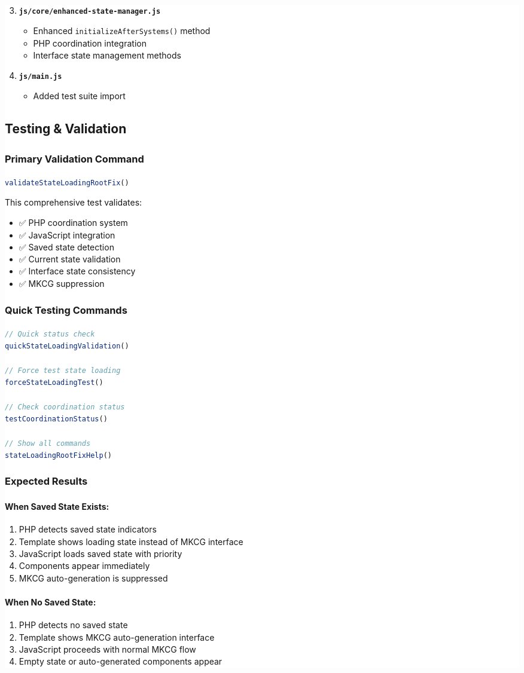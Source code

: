 3. **`js/core/enhanced-state-manager.js`**
   - Enhanced `initializeAfterSystems()` method
   - PHP coordination integration
   - Interface state management methods

4. **`js/main.js`**
   - Added test suite import

## **Testing & Validation**

### **Primary Validation Command**

```javascript
validateStateLoadingRootFix()
```

This comprehensive test validates:
- ✅ PHP coordination system
- ✅ JavaScript integration
- ✅ Saved state detection
- ✅ Current state validation
- ✅ Interface state consistency
- ✅ MKCG suppression

### **Quick Testing Commands**

```javascript
// Quick status check
quickStateLoadingValidation()

// Force test state loading
forceStateLoadingTest()

// Check coordination status
testCoordinationStatus()

// Show all commands
stateLoadingRootFixHelp()
```

### **Expected Results**

#### **When Saved State Exists:**
1. PHP detects saved state indicators
2. Template shows loading state instead of MKCG interface
3. JavaScript loads saved state with priority
4. Components appear immediately
5. MKCG auto-generation is suppressed

#### **When No Saved State:**
1. PHP detects no saved state
2. Template shows MKCG auto-generation interface
3. JavaScript proceeds with normal MKCG flow
4. Empty state or auto-generated components appear
